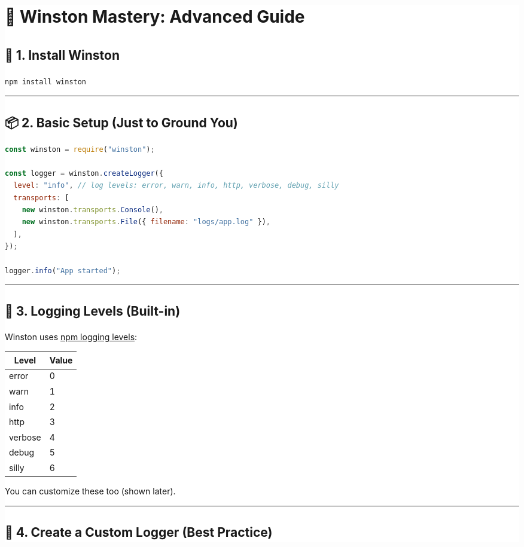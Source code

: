 # 🧠 Winston Mastery: Advanced Guide

## 🔧 1. Install Winston

```bash
npm install winston
```

---

## 📦 2. Basic Setup (Just to Ground You)

```js
const winston = require("winston");

const logger = winston.createLogger({
  level: "info", // log levels: error, warn, info, http, verbose, debug, silly
  transports: [
    new winston.transports.Console(),
    new winston.transports.File({ filename: "logs/app.log" }),
  ],
});

logger.info("App started");
```

---

## 🚀 3. Logging Levels (Built-in)

Winston uses [npm logging levels](https://github.com/winstonjs/winston#logging-levels):

| Level   | Value |
| ------- | ----- |
| error   | 0     |
| warn    | 1     |
| info    | 2     |
| http    | 3     |
| verbose | 4     |
| debug   | 5     |
| silly   | 6     |

You can customize these too (shown later).

---

## 🎯 4. Create a Custom Logger (Best Practice)
